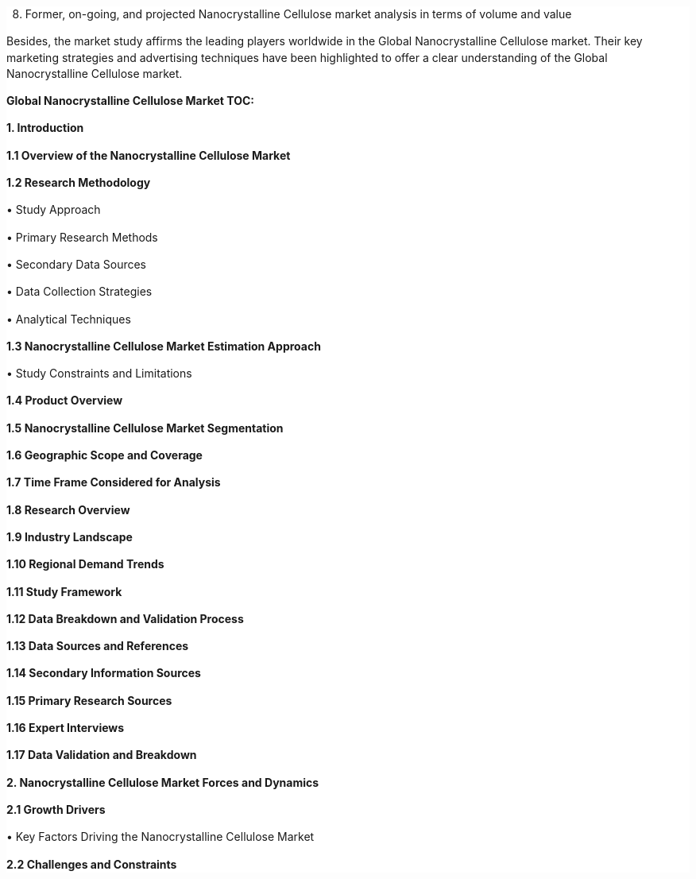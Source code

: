 8. Former, on-going, and projected Nanocrystalline Cellulose market analysis in terms of volume and value

Besides, the market study affirms the leading players worldwide in the Global Nanocrystalline Cellulose market. Their key marketing strategies and advertising techniques have been highlighted to offer a clear understanding of the Global Nanocrystalline Cellulose market.

<strong>Global Nanocrystalline Cellulose Market TOC:</strong>

<strong>1. Introduction</strong>

<strong>1.1 Overview of the Nanocrystalline Cellulose Market</strong>

<strong>1.2 Research Methodology</strong>

• Study Approach

• Primary Research Methods

• Secondary Data Sources

• Data Collection Strategies

• Analytical Techniques

<strong>1.3 Nanocrystalline Cellulose Market Estimation Approach</strong>

• Study Constraints and Limitations

<strong>1.4 Product Overview</strong>

<strong>1.5 Nanocrystalline Cellulose Market Segmentation</strong>

<strong>1.6 Geographic Scope and Coverage</strong>

<strong>1.7 Time Frame Considered for Analysis</strong>

<strong>1.8 Research Overview</strong>

<strong>1.9 Industry Landscape</strong>

<strong>1.10 Regional Demand Trends</strong>

<strong>1.11 Study Framework</strong>

<strong>1.12 Data Breakdown and Validation Process</strong>

<strong>1.13 Data Sources and References</strong>

<strong>1.14 Secondary Information Sources</strong>

<strong>1.15 Primary Research Sources</strong>

<strong>1.16 Expert Interviews</strong>

<strong>1.17 Data Validation and Breakdown</strong>

<strong>2. Nanocrystalline Cellulose Market Forces and Dynamics</strong>

<strong>2.1 Growth Drivers</strong>

• Key Factors Driving the Nanocrystalline Cellulose Market

<strong>2.2 Challenges and Constraints</strong>
